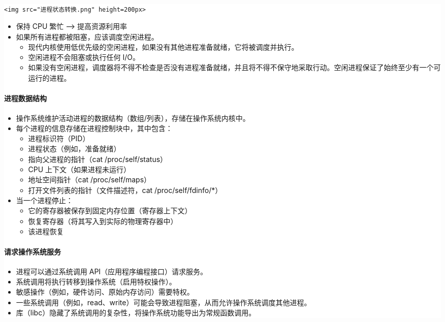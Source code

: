     <img src="进程状态转换.png" height=200px>

- 保持 CPU 繁忙 --> 提高资源利用率
- 如果所有进程都被阻塞，应该调度空闲进程。
    - 现代内核使用低优先级的空闲进程，如果没有其他进程准备就绪，它将被调度并执行。
    - 空闲进程不会阻塞或执行任何 I/O。
    - 如果没有空闲进程，调度器将不得不检查是否没有进程准备就绪，并且将不得不保守地采取行动。空闲进程保证了始终至少有一个可运行的进程。

#### 进程数据结构
- 操作系统维护活动进程的数据结构（数组/列表），存储在操作系统内核中。
- 每个进程的信息存储在进程控制块中，其中包含：
    - 进程标识符（PID）
    - 进程状态（例如，准备就绪）
    - 指向父进程的指针（cat /proc/self/status）
    - CPU 上下文（如果进程未运行）
    - 地址空间指针（cat /proc/self/maps）
    - 打开文件列表的指针（文件描述符，cat /proc/self/fdinfo/*）
- 当一个进程停止：
    - 它的寄存器被保存到固定内存位置（寄存器上下文）
    - 恢复寄存器（将其写入到实际的物理寄存器中）
    - 该进程恢复

#### 请求操作系统服务
- 进程可以通过系统调用 API（应用程序编程接口）请求服务。
- 系统调用将执行转移到操作系统（启用特权操作）。
- 敏感操作（例如，硬件访问、原始内存访问）需要特权。
- 一些系统调用（例如，read、write）可能会导致进程阻塞，从而允许操作系统调度其他进程。
- 库（libc）隐藏了系统调用的复杂性，将操作系统功能导出为常规函数调用。
